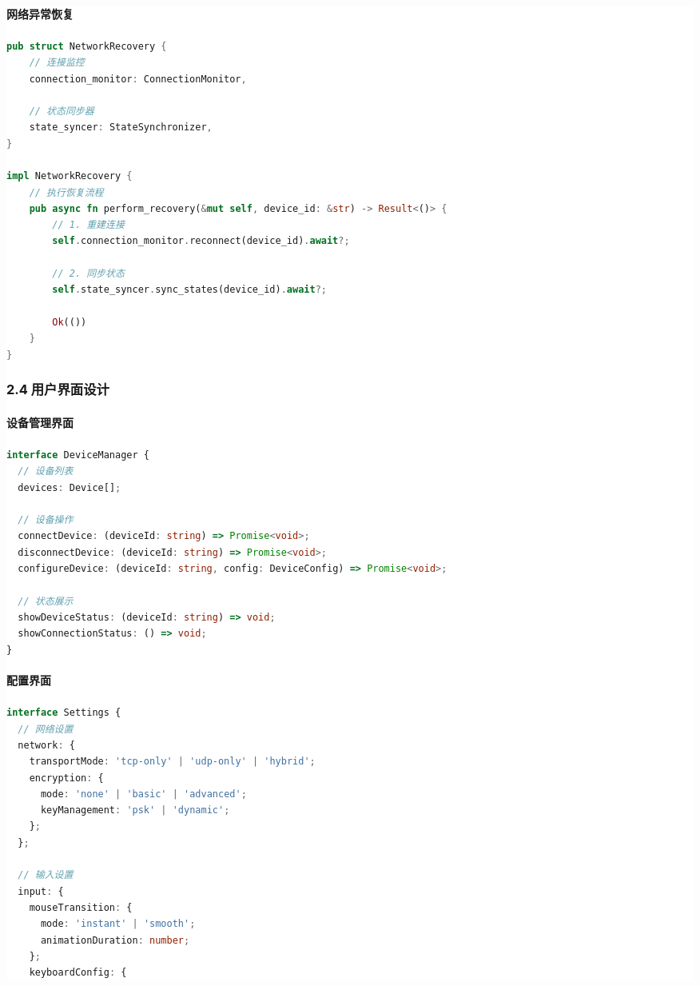 #### 网络异常恢复

```rust
pub struct NetworkRecovery {
    // 连接监控
    connection_monitor: ConnectionMonitor,

    // 状态同步器
    state_syncer: StateSynchronizer,
}

impl NetworkRecovery {
    // 执行恢复流程
    pub async fn perform_recovery(&mut self, device_id: &str) -> Result<()> {
        // 1. 重建连接
        self.connection_monitor.reconnect(device_id).await?;

        // 2. 同步状态
        self.state_syncer.sync_states(device_id).await?;

        Ok(())
    }
}
```

### 2.4 用户界面设计

#### 设备管理界面

```typescript
interface DeviceManager {
  // 设备列表
  devices: Device[];

  // 设备操作
  connectDevice: (deviceId: string) => Promise<void>;
  disconnectDevice: (deviceId: string) => Promise<void>;
  configureDevice: (deviceId: string, config: DeviceConfig) => Promise<void>;

  // 状态展示
  showDeviceStatus: (deviceId: string) => void;
  showConnectionStatus: () => void;
}
```

#### 配置界面

```typescript
interface Settings {
  // 网络设置
  network: {
    transportMode: 'tcp-only' | 'udp-only' | 'hybrid';
    encryption: {
      mode: 'none' | 'basic' | 'advanced';
      keyManagement: 'psk' | 'dynamic';
    };
  };

  // 输入设置
  input: {
    mouseTransition: {
      mode: 'instant' | 'smooth';
      animationDuration: number;
    };
    keyboardConfig: {
```
